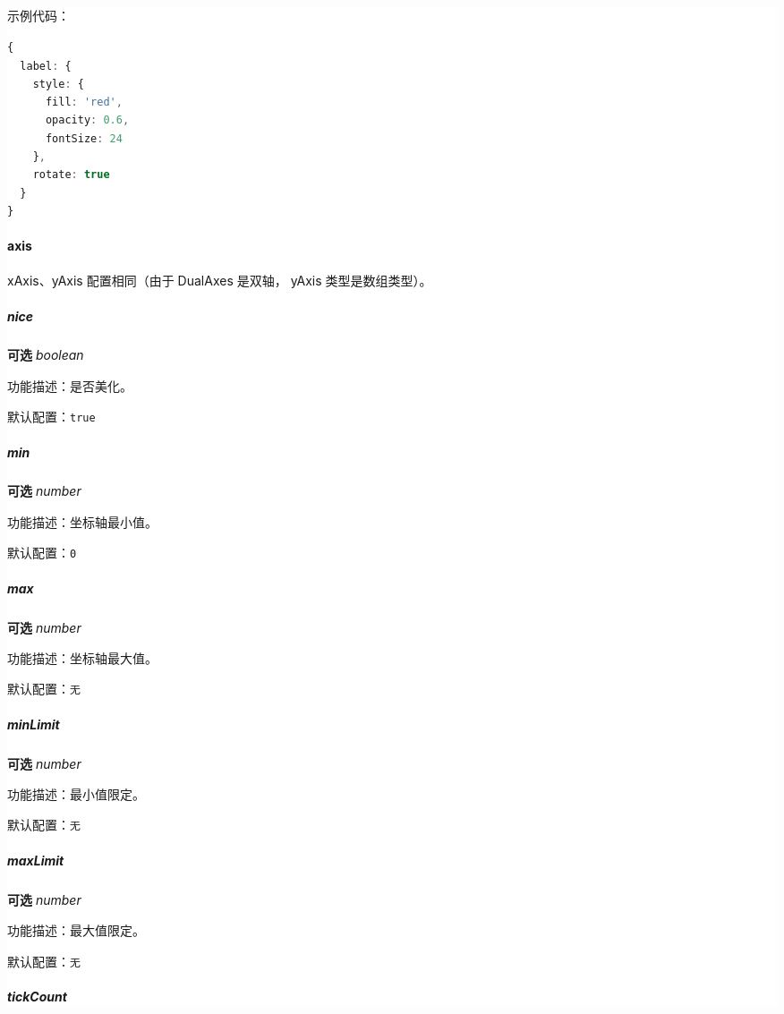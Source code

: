 示例代码：

```ts
{
  label: {
    style: {
      fill: 'red',
      opacity: 0.6,
      fontSize: 24
    },
    rotate: true
  }
}
```


#### axis

xAxis、yAxis 配置相同（由于 DualAxes 是双轴， yAxis 类型是数组类型）。

##### nice

<description>**可选** _boolean_</description>

功能描述：是否美化。

默认配置：`true`

##### min

<description>**可选** _number_</description>

功能描述：坐标轴最小值。

默认配置：`0`

##### max

<description>**可选** _number_</description>

功能描述：坐标轴最大值。

默认配置：`无`

##### minLimit

<description>**可选** _number_</description>

功能描述：最小值限定。

默认配置：`无`

##### maxLimit

<description>**可选** _number_</description>

功能描述：最大值限定。

默认配置：`无`

##### tickCount

